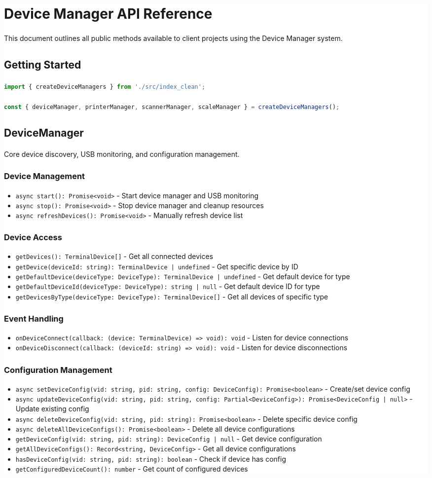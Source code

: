 # Device Manager API Reference

This document outlines all public methods available to client projects using the Device Manager system.

## Getting Started

```typescript
import { createDeviceManagers } from './src/index_clean';

const { deviceManager, printerManager, scannerManager, scaleManager } = createDeviceManagers();
```

## DeviceManager

Core device discovery, USB monitoring, and configuration management.

### Device Management
- `async start(): Promise<void>` - Start device manager and USB monitoring
- `async stop(): Promise<void>` - Stop device manager and cleanup resources
- `async refreshDevices(): Promise<void>` - Manually refresh device list

### Device Access
- `getDevices(): TerminalDevice[]` - Get all connected devices
- `getDevice(deviceId: string): TerminalDevice | undefined` - Get specific device by ID
- `getDefaultDevice(deviceType: DeviceType): TerminalDevice | undefined` - Get default device for type
- `getDefaultDeviceId(deviceType: DeviceType): string | null` - Get default device ID for type
- `getDevicesByType(deviceType: DeviceType): TerminalDevice[]` - Get all devices of specific type

### Event Handling
- `onDeviceConnect(callback: (device: TerminalDevice) => void): void` - Listen for device connections
- `onDeviceDisconnect(callback: (deviceId: string) => void): void` - Listen for device disconnections

### Configuration Management
- `async setDeviceConfig(vid: string, pid: string, config: DeviceConfig): Promise<boolean>` - Create/set device config
- `async updateDeviceConfig(vid: string, pid: string, config: Partial<DeviceConfig>): Promise<DeviceConfig | null>` - Update existing config
- `async deleteDeviceConfig(vid: string, pid: string): Promise<boolean>` - Delete specific device config
- `async deleteAllDeviceConfigs(): Promise<boolean>` - Delete all device configurations
- `getDeviceConfig(vid: string, pid: string): DeviceConfig | null` - Get device configuration
- `getAllDeviceConfigs(): Record<string, DeviceConfig>` - Get all device configurations
- `hasDeviceConfig(vid: string, pid: string): boolean` - Check if device has config
- `getConfiguredDeviceCount(): number` - Get count of configured devices
